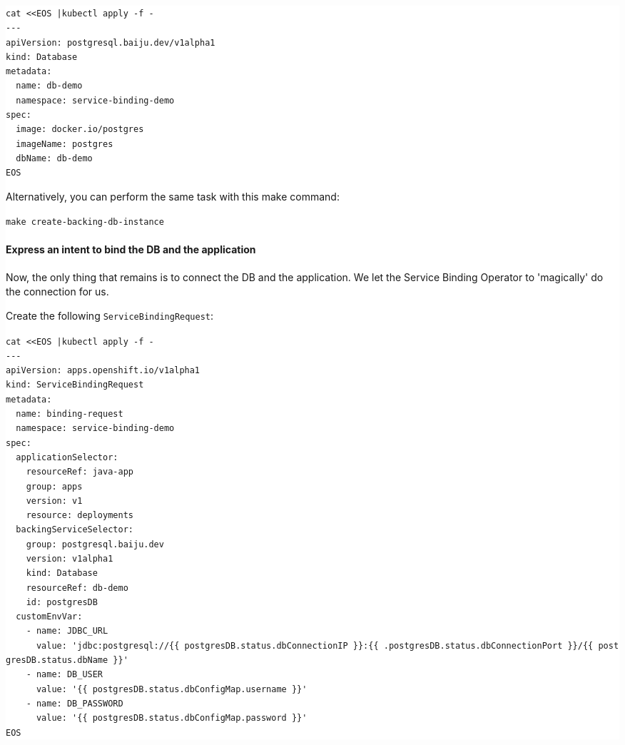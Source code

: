 ```shell
cat <<EOS |kubectl apply -f -
---
apiVersion: postgresql.baiju.dev/v1alpha1
kind: Database
metadata:
  name: db-demo
  namespace: service-binding-demo
spec:
  image: docker.io/postgres
  imageName: postgres
  dbName: db-demo
EOS
```

Alternatively, you can perform the same task with this make command:

```shell
make create-backing-db-instance
```

#### Express an intent to bind the DB and the application

Now, the only thing that remains is to connect the DB and the application. We let the Service Binding Operator to 'magically' do the connection for us.

Create the following `ServiceBindingRequest`:

```shell
cat <<EOS |kubectl apply -f -
---
apiVersion: apps.openshift.io/v1alpha1
kind: ServiceBindingRequest
metadata:
  name: binding-request
  namespace: service-binding-demo
spec:
  applicationSelector:
    resourceRef: java-app
    group: apps
    version: v1
    resource: deployments
  backingServiceSelector:
    group: postgresql.baiju.dev
    version: v1alpha1
    kind: Database
    resourceRef: db-demo
    id: postgresDB
  customEnvVar:
    - name: JDBC_URL
      value: 'jdbc:postgresql://{{ postgresDB.status.dbConnectionIP }}:{{ .postgresDB.status.dbConnectionPort }}/{{ postgresDB.status.dbName }}'
    - name: DB_USER
      value: '{{ postgresDB.status.dbConfigMap.username }}'
    - name: DB_PASSWORD
      value: '{{ postgresDB.status.dbConfigMap.password }}'
EOS
```
